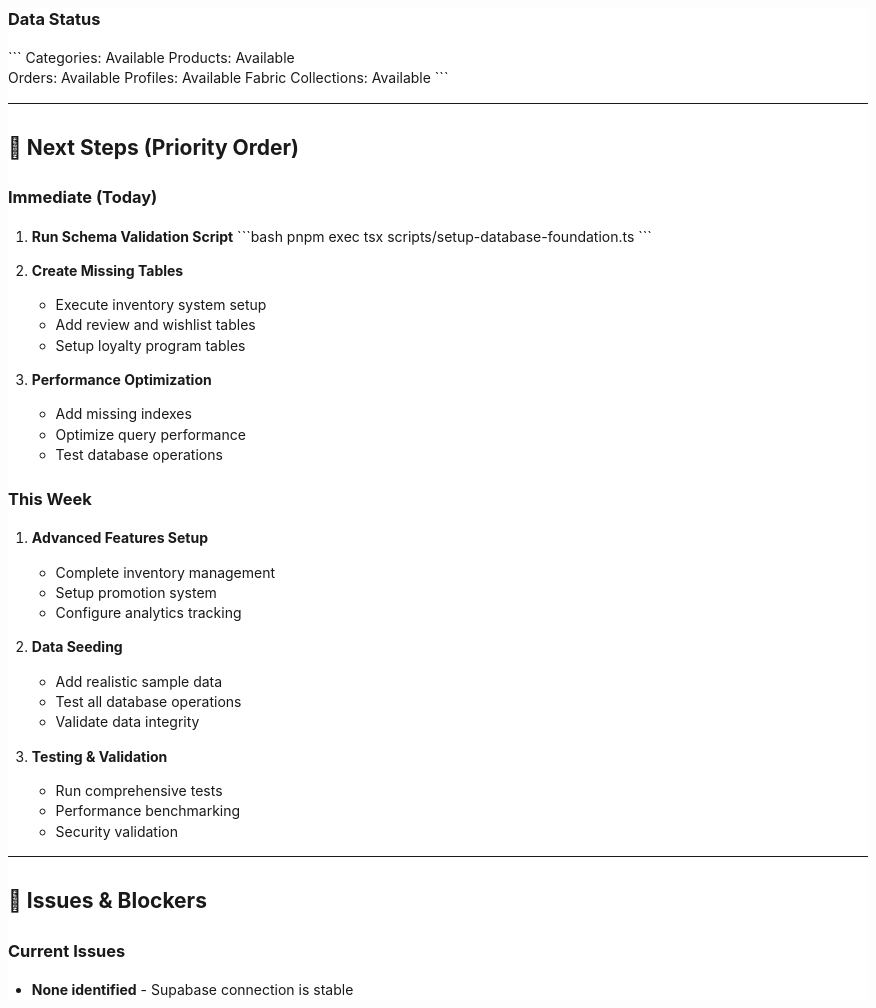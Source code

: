### Data Status
\`\`\`
Categories: Available
Products: Available  
Orders: Available
Profiles: Available
Fabric Collections: Available
\`\`\`

---

## 🎯 Next Steps (Priority Order)

### Immediate (Today)
1. **Run Schema Validation Script**
   \`\`\`bash
   pnpm exec tsx scripts/setup-database-foundation.ts
   \`\`\`

2. **Create Missing Tables**
   - Execute inventory system setup
   - Add review and wishlist tables
   - Setup loyalty program tables

3. **Performance Optimization**
   - Add missing indexes
   - Optimize query performance
   - Test database operations

### This Week
1. **Advanced Features Setup**
   - Complete inventory management
   - Setup promotion system
   - Configure analytics tracking

2. **Data Seeding**
   - Add realistic sample data
   - Test all database operations
   - Validate data integrity

3. **Testing & Validation**
   - Run comprehensive tests
   - Performance benchmarking
   - Security validation

---

## 🚨 Issues & Blockers

### Current Issues
- **None identified** - Supabase connection is stable
